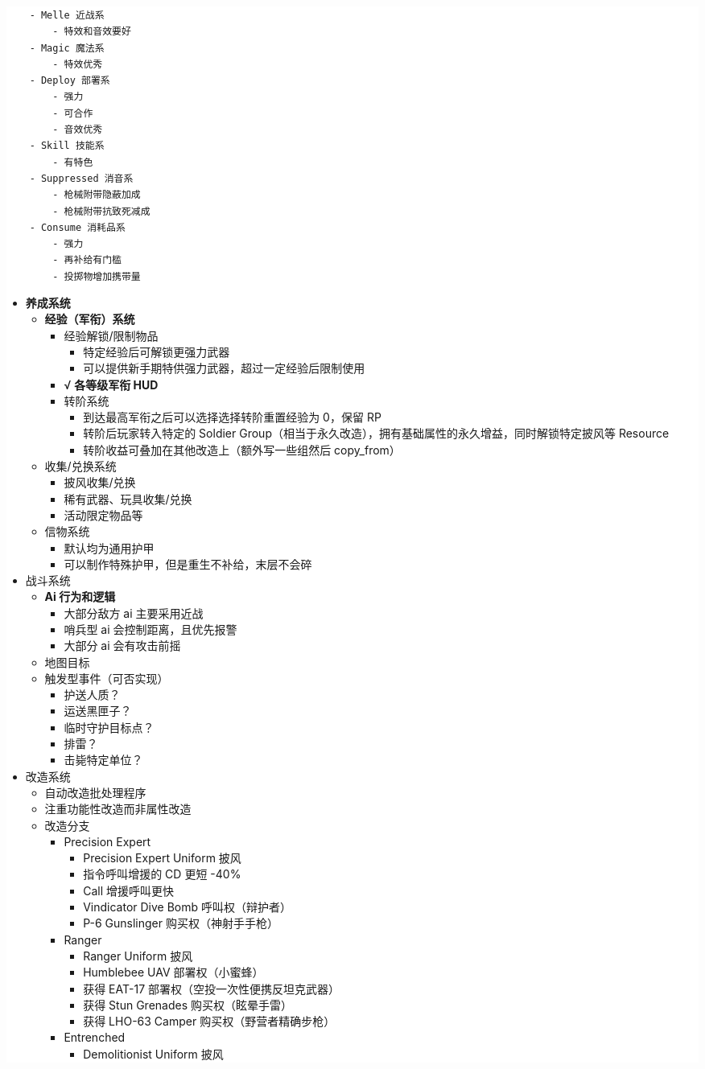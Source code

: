         - Melle 近战系
            - 特效和音效要好
        - Magic 魔法系
            - 特效优秀
        - Deploy 部署系
            - 强力
            - 可合作
            - 音效优秀
        - Skill 技能系
            - 有特色
        - Suppressed 消音系
            - 枪械附带隐蔽加成
            - 枪械附带抗致死减成
        - Consume 消耗品系
            - 强力
            - 再补给有门槛
            - 投掷物增加携带量
- **养成系统**
    - **经验（军衔）系统**
        - 经验解锁/限制物品
            - 特定经验后可解锁更强力武器
            - 可以提供新手期特供强力武器，超过一定经验后限制使用
        - √ **各等级军衔 HUD**
        - 转阶系统
            - 到达最高军衔之后可以选择选择转阶重置经验为 0，保留 RP
            - 转阶后玩家转入特定的 Soldier Group（相当于永久改造），拥有基础属性的永久增益，同时解锁特定披风等 Resource
            - 转阶收益可叠加在其他改造上（额外写一些组然后 copy_from）
    - 收集/兑换系统
        - 披风收集/兑换
        - 稀有武器、玩具收集/兑换
        - 活动限定物品等
    - 信物系统
        - 默认均为通用护甲
        - 可以制作特殊护甲，但是重生不补给，末层不会碎
- 战斗系统
    - **Ai 行为和逻辑**
        - 大部分敌方 ai 主要采用近战
        - 哨兵型 ai 会控制距离，且优先报警
        - 大部分 ai 会有攻击前摇
    - 地图目标
    - 触发型事件（可否实现）
        - 护送人质？
        - 运送黑匣子？
        - 临时守护目标点？
        - 排雷？
        - 击毙特定单位？
- 改造系统
    - 自动改造批处理程序
    - 注重功能性改造而非属性改造
    - 改造分支
        - Precision Expert
            - Precision Expert Uniform 披风
            - 指令呼叫增援的 CD 更短 -40%
            - Call 增援呼叫更快
            - Vindicator Dive Bomb 呼叫权（辩护者）
            - P-6 Gunslinger 购买权（神射手手枪）
        - Ranger
            - Ranger Uniform 披风
            - Humblebee UAV 部署权（小蜜蜂）
            - 获得 EAT-17 部署权（空投一次性便携反坦克武器）
            - 获得 Stun Grenades 购买权（眩晕手雷）
            - 获得 LHO-63 Camper 购买权（野营者精确步枪）
        - Entrenched
            - Demolitionist Uniform 披风